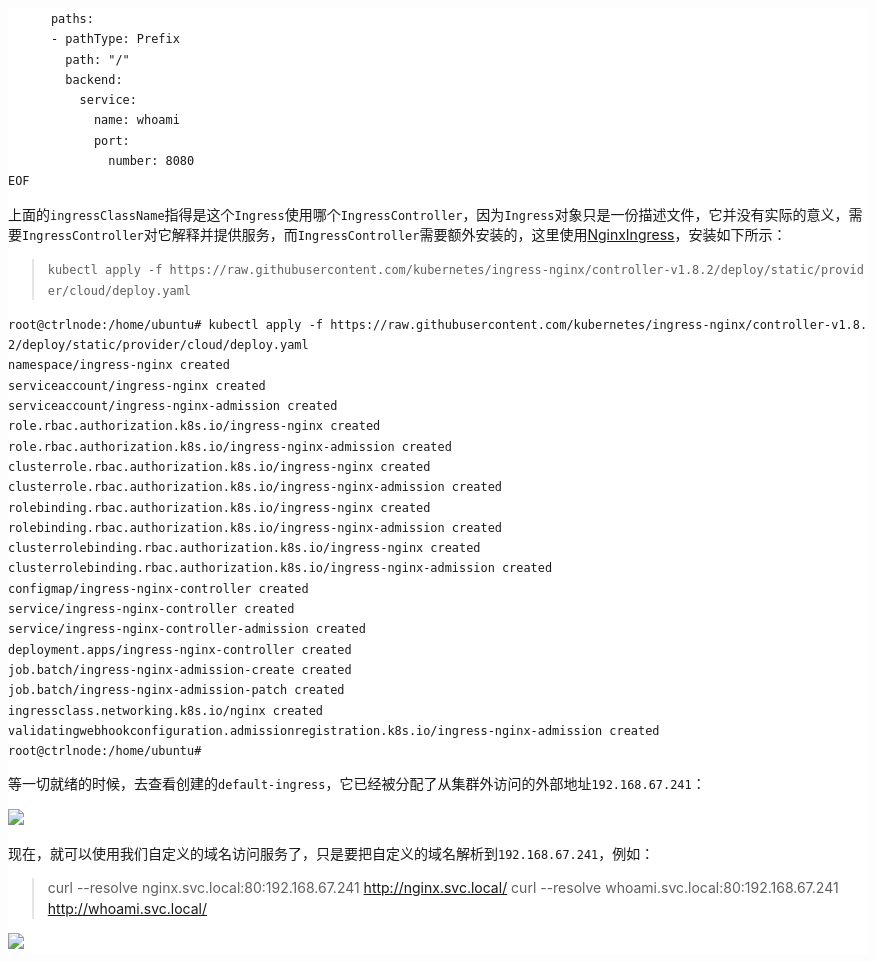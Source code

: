 ```
      paths:
      - pathType: Prefix
        path: "/"
        backend:
          service:
            name: whoami
            port:
              number: 8080
EOF
```

上面的`ingressClassName`指得是这个`Ingress`使用哪个`IngressController`，因为`Ingress`对象只是一份描述文件，它并没有实际的意义，需要`IngressController`对它解释并提供服务，而`IngressController`需要额外安装的，这里使用[NginxIngress](https://kubernetes.github.io/ingress-nginx/deploy/#quick-start)，安装如下所示：

> `kubectl apply -f https://raw.githubusercontent.com/kubernetes/ingress-nginx/controller-v1.8.2/deploy/static/provider/cloud/deploy.yaml`

```
root@ctrlnode:/home/ubuntu# kubectl apply -f https://raw.githubusercontent.com/kubernetes/ingress-nginx/controller-v1.8.2/deploy/static/provider/cloud/deploy.yaml
namespace/ingress-nginx created
serviceaccount/ingress-nginx created
serviceaccount/ingress-nginx-admission created
role.rbac.authorization.k8s.io/ingress-nginx created
role.rbac.authorization.k8s.io/ingress-nginx-admission created
clusterrole.rbac.authorization.k8s.io/ingress-nginx created
clusterrole.rbac.authorization.k8s.io/ingress-nginx-admission created
rolebinding.rbac.authorization.k8s.io/ingress-nginx created
rolebinding.rbac.authorization.k8s.io/ingress-nginx-admission created
clusterrolebinding.rbac.authorization.k8s.io/ingress-nginx created
clusterrolebinding.rbac.authorization.k8s.io/ingress-nginx-admission created
configmap/ingress-nginx-controller created
service/ingress-nginx-controller created
service/ingress-nginx-controller-admission created
deployment.apps/ingress-nginx-controller created
job.batch/ingress-nginx-admission-create created
job.batch/ingress-nginx-admission-patch created
ingressclass.networking.k8s.io/nginx created
validatingwebhookconfiguration.admissionregistration.k8s.io/ingress-nginx-admission created
root@ctrlnode:/home/ubuntu#
```

等一切就绪的时候，去查看创建的`default-ingress`，它已经被分配了从集群外访问的外部地址`192.168.67.241`：

![](defualt-ingress.png)

现在，就可以使用我们自定义的域名访问服务了，只是要把自定义的域名解析到`192.168.67.241`，例如：

> curl --resolve nginx.svc.local:80:192.168.67.241 http://nginx.svc.local/
> curl --resolve whoami.svc.local:80:192.168.67.241 http://whoami.svc.local/

![](curl-ingress-svc.png)
